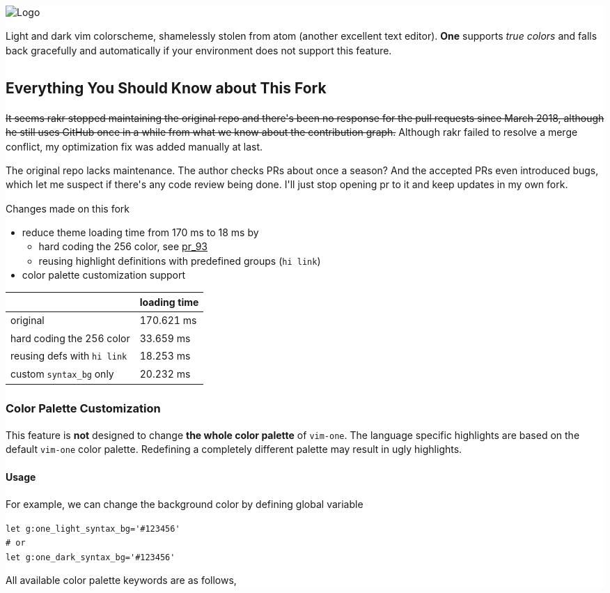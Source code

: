 ![Logo][logo]

Light and dark vim colorscheme, shamelessly stolen from atom (another
excellent text editor). **One** supports *true colors* and falls back
gracefully and automatically if your environment does not support this
feature.

## Everything You Should Know about This Fork

~~It seems rakr stopped maintaining the original repo and there's been
no response for the pull requests since March 2018, although he still
uses GitHub once in a while from what we know about the contribution
graph.~~ Although rakr failed to resolve a merge conflict,
my optimization fix was added manually at last.

The original repo lacks maintenance. The author checks PRs about once a season?
And the accepted PRs even introduced bugs, which let me suspect
if there's any code review being done.
I'll just stop opening pr to it and keep updates in my own fork.

Changes made on this fork

* reduce theme loading time from 170 ms to 18 ms by
  * hard coding the 256 color, see [pr_93]
  * reusing highlight definitions with predefined groups (`hi link`)
* color palette customization support

|                              | loading time           |
| ---------------------------- | ---------------------- |
| original                     | 170.621 ms             |
| hard coding the 256 color    | 33.659 ms              |
| reusing defs with `hi link`  | 18.253 ms              |
| custom `syntax_bg` only      | 20.232 ms              |

### Color Palette Customization

This feature is **not** designed to change **the whole color palette**
of `vim-one`. The language specific highlights are based on the default
`vim-one` color palette. Redefining a completely different palette may
result in ugly highlights.

#### Usage

For example, we can change the background color by defining global variable

```viml
let g:one_light_syntax_bg='#123456'
# or
let g:one_dark_syntax_bg='#123456'
```

All available color palette keywords are as follows,


[logo]: screenshots/new-logo.png
[issue_3]: https://github.com/rakr/vim-one/issues/3
[issue_21]: https://github.com/rakr/vim-one/issues/21
[pr_93]: https://github.com/rakr/vim-one/pull/93